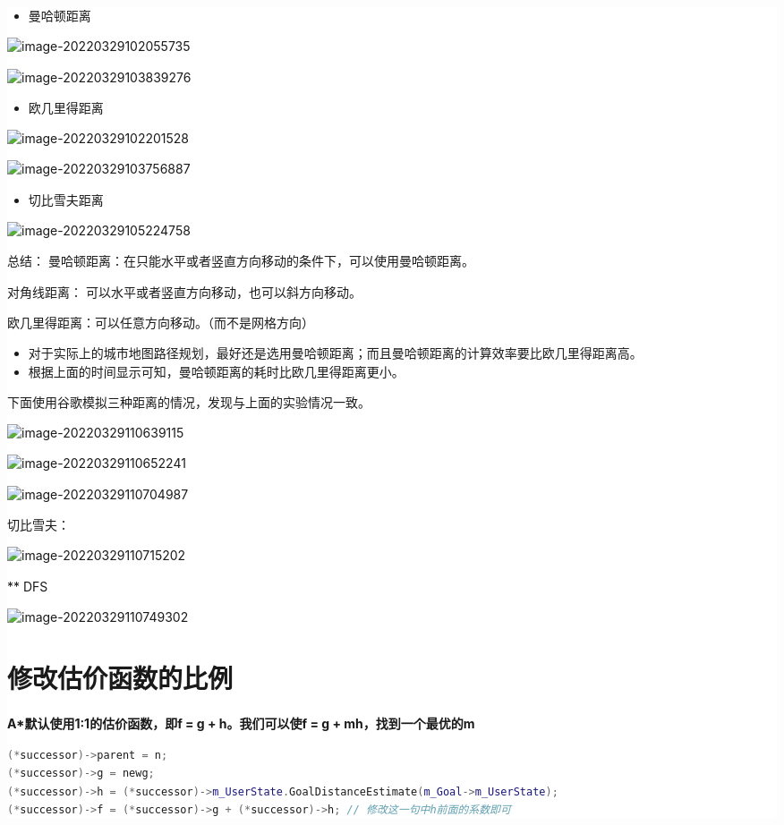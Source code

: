 * 曼哈顿距离

![image-20220329102055735](C:\Users\29185\AppData\Roaming\Typora\typora-user-images\image-20220329102055735.png)

![image-20220329103839276](C:\Users\29185\AppData\Roaming\Typora\typora-user-images\image-20220329103839276.png)



* 欧几里得距离

![image-20220329102201528](C:\Users\29185\AppData\Roaming\Typora\typora-user-images\image-20220329102201528.png)

![image-20220329103756887](C:\Users\29185\AppData\Roaming\Typora\typora-user-images\image-20220329103756887.png)



* 切比雪夫距离

![image-20220329105224758](C:\Users\29185\AppData\Roaming\Typora\typora-user-images\image-20220329105224758.png)



总结：
曼哈顿距离：在只能水平或者竖直方向移动的条件下，可以使用曼哈顿距离。

对角线距离： 可以水平或者竖直方向移动，也可以斜方向移动。

欧几里得距离：可以任意方向移动。（而不是网格方向）

* 对于实际上的城市地图路径规划，最好还是选用曼哈顿距离；而且曼哈顿距离的计算效率要比欧几里得距离高。
* 根据上面的时间显示可知，曼哈顿距离的耗时比欧几里得距离更小。



下面使用谷歌模拟三种距离的情况，发现与上面的实验情况一致。

![image-20220329110639115](C:\Users\29185\AppData\Roaming\Typora\typora-user-images\image-20220329110639115.png)

![image-20220329110652241](C:\Users\29185\AppData\Roaming\Typora\typora-user-images\image-20220329110652241.png)

![image-20220329110704987](C:\Users\29185\AppData\Roaming\Typora\typora-user-images\image-20220329110704987.png)

切比雪夫：

![image-20220329110715202](C:\Users\29185\AppData\Roaming\Typora\typora-user-images\image-20220329110715202.png)

** DFS

![image-20220329110749302](C:\Users\29185\AppData\Roaming\Typora\typora-user-images\image-20220329110749302.png)



# 修改估价函数的比例

**A*默认使用1:1的估价函数，即f = g + h。我们可以使f = g + mh，找到一个最优的m**

```cpp
(*successor)->parent = n;
(*successor)->g = newg;
(*successor)->h = (*successor)->m_UserState.GoalDistanceEstimate(m_Goal->m_UserState);
(*successor)->f = (*successor)->g + (*successor)->h; // 修改这一句中h前面的系数即可
```
